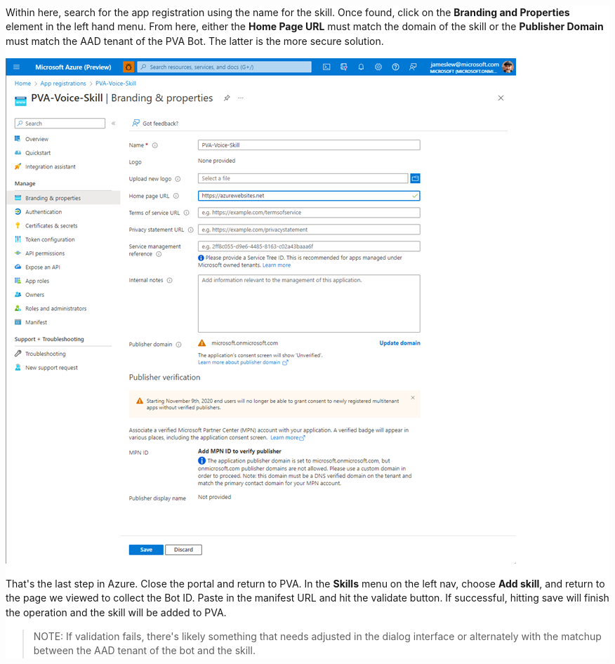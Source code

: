 Within here, search for the app registration using the name for the skill. Once found, click on the **Branding and Properties** element in the left hand menu. From here, either the **Home Page URL** must match the domain of the skill or the **Publisher Domain** must match the AAD tenant of the PVA Bot. The latter is the more secure solution.

![Ensuring the skill app registration is in the same tenant as the PVA bot](./images/PVAVoiceSkill-26-AppRegistrationVerifyPublisherDomainOrHomePageURL.png)

That's the last step in Azure. Close the portal and return to PVA. In the **Skills** menu on the left nav, choose **Add skill**, and return to the page we viewed to collect the Bot ID. Paste in the manifest URL and hit the validate button. If successful, hitting save will finish the operation and the skill will be added to PVA.

> NOTE: If validation fails, there's likely something that needs adjusted in the dialog interface or alternately with the matchup between the AAD tenant of the bot and the skill.
